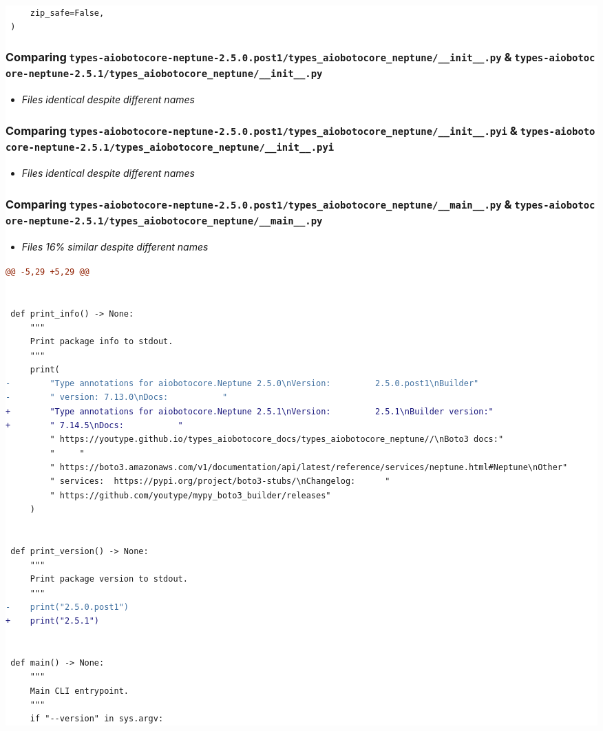 ```diff
     zip_safe=False,
 )
```

### Comparing `types-aiobotocore-neptune-2.5.0.post1/types_aiobotocore_neptune/__init__.py` & `types-aiobotocore-neptune-2.5.1/types_aiobotocore_neptune/__init__.py`

 * *Files identical despite different names*

### Comparing `types-aiobotocore-neptune-2.5.0.post1/types_aiobotocore_neptune/__init__.pyi` & `types-aiobotocore-neptune-2.5.1/types_aiobotocore_neptune/__init__.pyi`

 * *Files identical despite different names*

### Comparing `types-aiobotocore-neptune-2.5.0.post1/types_aiobotocore_neptune/__main__.py` & `types-aiobotocore-neptune-2.5.1/types_aiobotocore_neptune/__main__.py`

 * *Files 16% similar despite different names*

```diff
@@ -5,29 +5,29 @@
 
 
 def print_info() -> None:
     """
     Print package info to stdout.
     """
     print(
-        "Type annotations for aiobotocore.Neptune 2.5.0\nVersion:         2.5.0.post1\nBuilder"
-        " version: 7.13.0\nDocs:           "
+        "Type annotations for aiobotocore.Neptune 2.5.1\nVersion:         2.5.1\nBuilder version:"
+        " 7.14.5\nDocs:           "
         " https://youtype.github.io/types_aiobotocore_docs/types_aiobotocore_neptune//\nBoto3 docs:"
         "     "
         " https://boto3.amazonaws.com/v1/documentation/api/latest/reference/services/neptune.html#Neptune\nOther"
         " services:  https://pypi.org/project/boto3-stubs/\nChangelog:      "
         " https://github.com/youtype/mypy_boto3_builder/releases"
     )
 
 
 def print_version() -> None:
     """
     Print package version to stdout.
     """
-    print("2.5.0.post1")
+    print("2.5.1")
 
 
 def main() -> None:
     """
     Main CLI entrypoint.
     """
     if "--version" in sys.argv:
```
